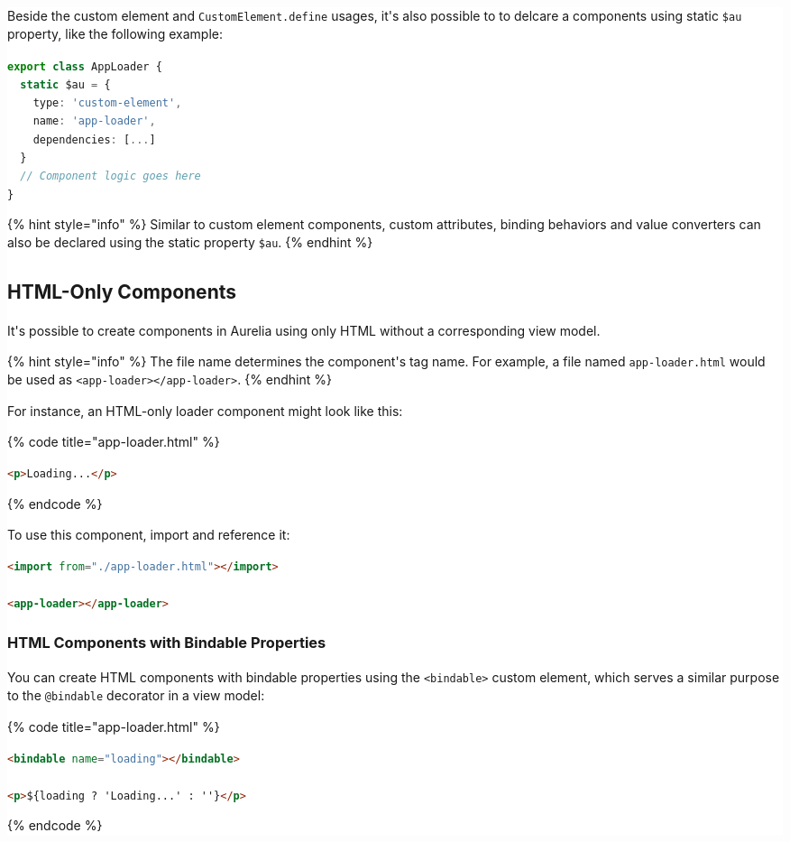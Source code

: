 Beside the custom element and `CustomElement.define` usages, it's also possible to to delcare a components using static `$au` property, like the following example:

```typescript
export class AppLoader {
  static $au = {
    type: 'custom-element',
    name: 'app-loader',
    dependencies: [...]
  }
  // Component logic goes here
}
```
{% hint style="info" %}
Similar to custom element components, custom attributes, binding behaviors and value converters can also be declared using the static property `$au`.
{% endhint %}

## HTML-Only Components

It's possible to create components in Aurelia using only HTML without a corresponding view model.

{% hint style="info" %}
The file name determines the component's tag name. For example, a file named `app-loader.html` would be used as `<app-loader></app-loader>`.
{% endhint %}

For instance, an HTML-only loader component might look like this:

{% code title="app-loader.html" %}
```html
<p>Loading...</p>
```
{% endcode %}

To use this component, import and reference it:

```html
<import from="./app-loader.html"></import>

<app-loader></app-loader>
```

### HTML Components with Bindable Properties

You can create HTML components with bindable properties using the `<bindable>` custom element, which serves a similar purpose to the `@bindable` decorator in a view model:

{% code title="app-loader.html" %}
```html
<bindable name="loading"></bindable>

<p>${loading ? 'Loading...' : ''}</p>
```
{% endcode %}
